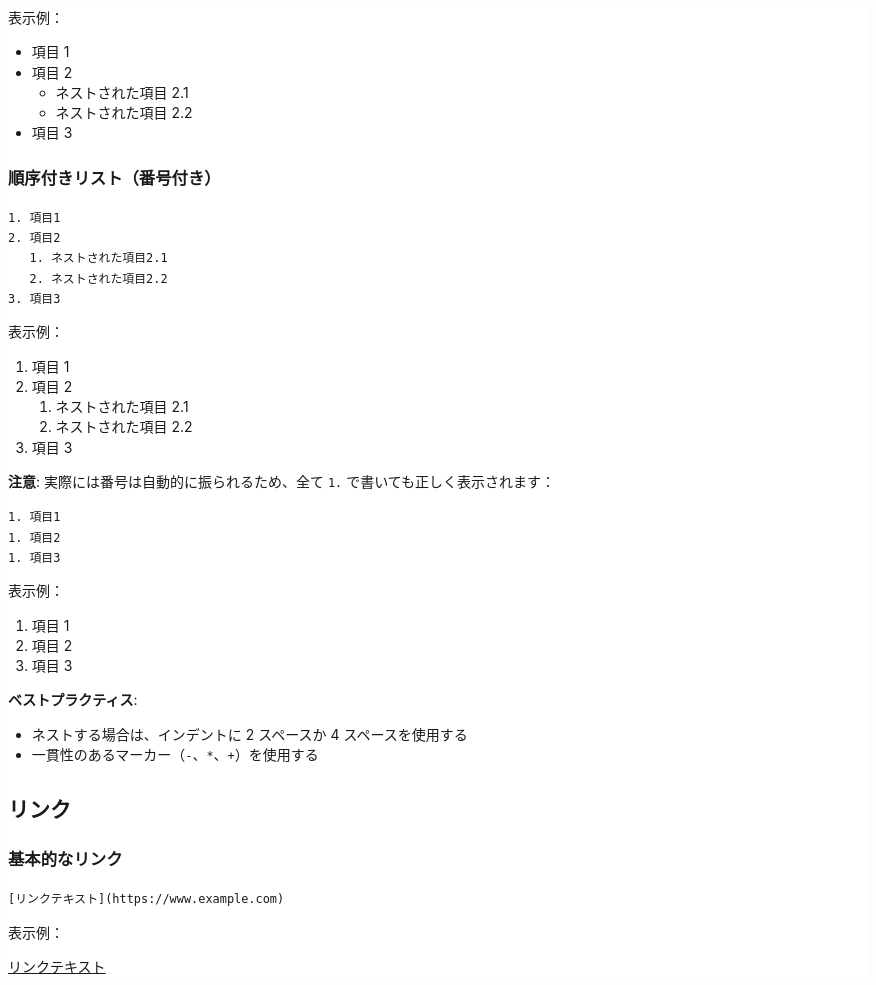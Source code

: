 表示例：

- 項目 1
- 項目 2
  - ネストされた項目 2.1
  - ネストされた項目 2.2
- 項目 3

### 順序付きリスト（番号付き）

```
1. 項目1
2. 項目2
   1. ネストされた項目2.1
   2. ネストされた項目2.2
3. 項目3
```

表示例：

1. 項目 1
2. 項目 2
   1. ネストされた項目 2.1
   2. ネストされた項目 2.2
3. 項目 3

**注意**: 実際には番号は自動的に振られるため、全て `1.` で書いても正しく表示されます：

```
1. 項目1
1. 項目2
1. 項目3
```

表示例：

1. 項目 1
1. 項目 2
1. 項目 3

**ベストプラクティス**:

- ネストする場合は、インデントに 2 スペースか 4 スペースを使用する
- 一貫性のあるマーカー（`-`、`*`、`+`）を使用する

## リンク

### 基本的なリンク

```
[リンクテキスト](https://www.example.com)
```

表示例：

[リンクテキスト](https://www.example.com)
